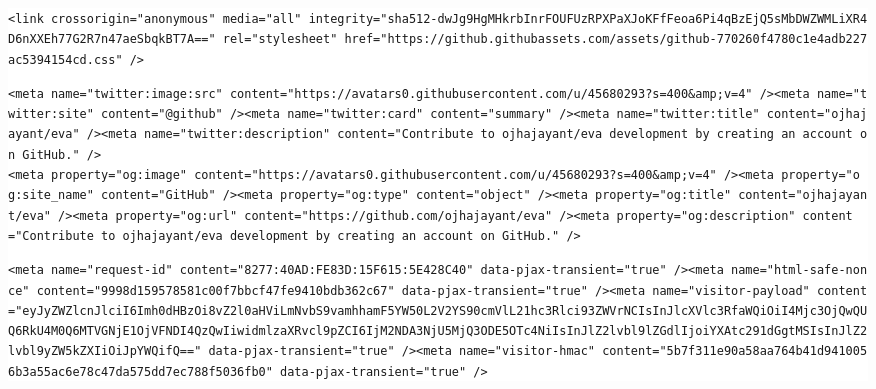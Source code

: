 





<!DOCTYPE html>
<html lang="en">
  <head>
    <meta charset="utf-8">
  <link rel="dns-prefetch" href="https://github.githubassets.com">
  <link rel="dns-prefetch" href="https://avatars0.githubusercontent.com">
  <link rel="dns-prefetch" href="https://avatars1.githubusercontent.com">
  <link rel="dns-prefetch" href="https://avatars2.githubusercontent.com">
  <link rel="dns-prefetch" href="https://avatars3.githubusercontent.com">
  <link rel="dns-prefetch" href="https://github-cloud.s3.amazonaws.com">
  <link rel="dns-prefetch" href="https://user-images.githubusercontent.com/">



  <link crossorigin="anonymous" media="all" integrity="sha512-Wr5yTs8gD42bv1Ll5KLXr7cXzuVcbKOcuHmifgt/6YlZuluDTyAJnfnYhNYKpgVK1F51ks8Y2QA+XENQoMp/PA==" rel="stylesheet" href="https://github.githubassets.com/assets/frameworks-5abe724ecf200f8d9bbf52e5e4a2d7af.css" />
  
    <link crossorigin="anonymous" media="all" integrity="sha512-dwJg9HgMHkrbInrFOUFUzRPXPaXJoKFfFeoa6Pi4qBzEjQ5sMbDWZWMLiXR4D6nXXEh77G2R7n47aeSbqkBT7A==" rel="stylesheet" href="https://github.githubassets.com/assets/github-770260f4780c1e4adb227ac5394154cd.css" />
    
    
    
    


  <meta name="viewport" content="width=device-width">
  
  <title>eva/Readme.md at master · ojhajayant/eva</title>
    <meta name="description" content="Contribute to ojhajayant/eva development by creating an account on GitHub.">
    <link rel="search" type="application/opensearchdescription+xml" href="/opensearch.xml" title="GitHub">
  <link rel="fluid-icon" href="https://github.com/fluidicon.png" title="GitHub">
  <meta property="fb:app_id" content="1401488693436528">

    <meta name="twitter:image:src" content="https://avatars0.githubusercontent.com/u/45680293?s=400&amp;v=4" /><meta name="twitter:site" content="@github" /><meta name="twitter:card" content="summary" /><meta name="twitter:title" content="ojhajayant/eva" /><meta name="twitter:description" content="Contribute to ojhajayant/eva development by creating an account on GitHub." />
    <meta property="og:image" content="https://avatars0.githubusercontent.com/u/45680293?s=400&amp;v=4" /><meta property="og:site_name" content="GitHub" /><meta property="og:type" content="object" /><meta property="og:title" content="ojhajayant/eva" /><meta property="og:url" content="https://github.com/ojhajayant/eva" /><meta property="og:description" content="Contribute to ojhajayant/eva development by creating an account on GitHub." />

  <link rel="assets" href="https://github.githubassets.com/">
  <link rel="web-socket" href="wss://live.github.com/_sockets/VjI6NDk0Njg1NjUwOjE1NDVmNmEwNWM0NDU5MDEwYTg4NWNlOWFmNTE4YThjNWQ3ODU3ODlkNWJjN2UzOTgxYzdjNWRkY2Y4OWM1YzA=--73735f2d9d11a3923353a58205ff13cdca56d77c">
  <link rel="sudo-modal" href="/sessions/sudo_modal">

    <meta name="request-id" content="8277:40AD:FE83D:15F615:5E428C40" data-pjax-transient="true" /><meta name="html-safe-nonce" content="9998d159578581c00f7bbcf47fe9410bdb362c67" data-pjax-transient="true" /><meta name="visitor-payload" content="eyJyZWZlcnJlciI6Imh0dHBzOi8vZ2l0aHViLmNvbS9vamhhamF5YW50L2V2YS90cmVlL21hc3Rlci93ZWVrNCIsInJlcXVlc3RfaWQiOiI4Mjc3OjQwQUQ6RkU4M0Q6MTVGNjE1OjVFNDI4QzQwIiwidmlzaXRvcl9pZCI6IjM2NDA3NjU5MjQ3ODE5OTc4NiIsInJlZ2lvbl9lZGdlIjoiYXAtc291dGgtMSIsInJlZ2lvbl9yZW5kZXIiOiJpYWQifQ==" data-pjax-transient="true" /><meta name="visitor-hmac" content="5b7f311e90a58aa764b41d9410056b3a55ac6e78c47da575dd7ec788f5036fb0" data-pjax-transient="true" />
